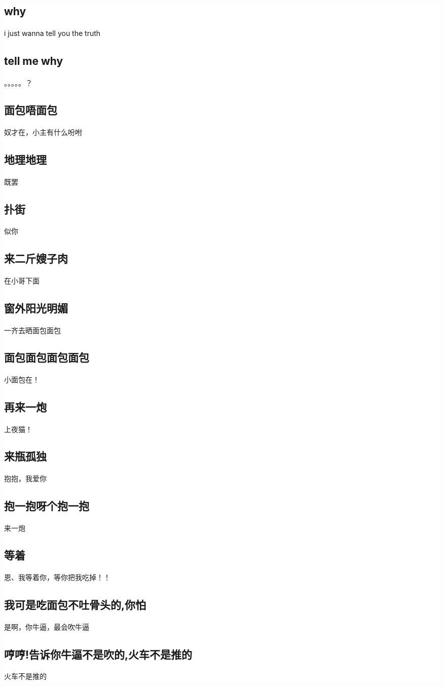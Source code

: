 ## why
i just wanna tell you the truth

## tell me why
。。。。。？

## 面包唔面包
奴才在，小主有什么吩咐

## 地理地理
既罢

## 扑街
似你

## 来二斤嫂子肉
在小哥下面

## 窗外阳光明媚
一齐去晒面包面包

## 面包面包面包面包
小面包在！

## 再来一炮
上夜猫！

## 来瓶孤独
抱抱，我爱你

## 抱一抱呀个抱一抱
来一炮

## 等着
恩、我等着你，等你把我吃掉！！

## 我可是吃面包不吐骨头的,你怕
是啊，你牛逼，最会吹牛逼

## 哼哼!告诉你牛逼不是吹的,火车不是推的
火车不是推的
